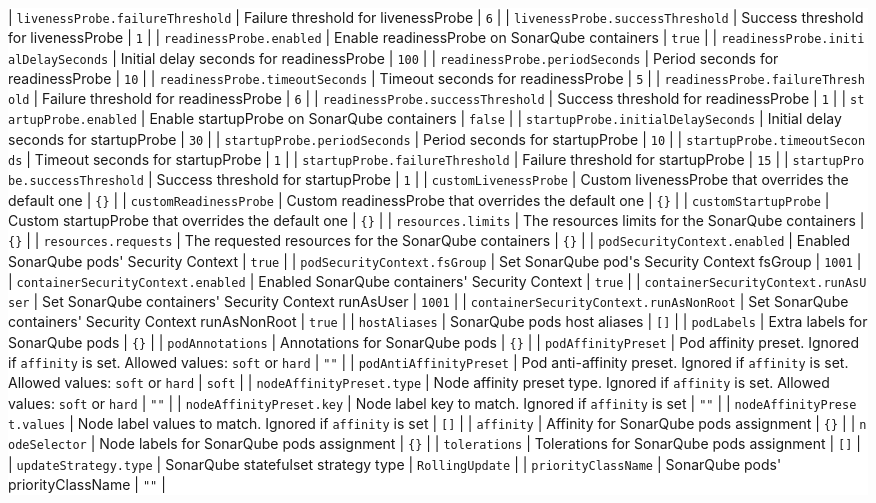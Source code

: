 | `livenessProbe.failureThreshold`        | Failure threshold for livenessProbe                                                       | `6`             |
| `livenessProbe.successThreshold`        | Success threshold for livenessProbe                                                       | `1`             |
| `readinessProbe.enabled`                | Enable readinessProbe on SonarQube containers                                             | `true`          |
| `readinessProbe.initialDelaySeconds`    | Initial delay seconds for readinessProbe                                                  | `100`           |
| `readinessProbe.periodSeconds`          | Period seconds for readinessProbe                                                         | `10`            |
| `readinessProbe.timeoutSeconds`         | Timeout seconds for readinessProbe                                                        | `5`             |
| `readinessProbe.failureThreshold`       | Failure threshold for readinessProbe                                                      | `6`             |
| `readinessProbe.successThreshold`       | Success threshold for readinessProbe                                                      | `1`             |
| `startupProbe.enabled`                  | Enable startupProbe on SonarQube containers                                               | `false`         |
| `startupProbe.initialDelaySeconds`      | Initial delay seconds for startupProbe                                                    | `30`            |
| `startupProbe.periodSeconds`            | Period seconds for startupProbe                                                           | `10`            |
| `startupProbe.timeoutSeconds`           | Timeout seconds for startupProbe                                                          | `1`             |
| `startupProbe.failureThreshold`         | Failure threshold for startupProbe                                                        | `15`            |
| `startupProbe.successThreshold`         | Success threshold for startupProbe                                                        | `1`             |
| `customLivenessProbe`                   | Custom livenessProbe that overrides the default one                                       | `{}`            |
| `customReadinessProbe`                  | Custom readinessProbe that overrides the default one                                      | `{}`            |
| `customStartupProbe`                    | Custom startupProbe that overrides the default one                                        | `{}`            |
| `resources.limits`                      | The resources limits for the SonarQube containers                                         | `{}`            |
| `resources.requests`                    | The requested resources for the SonarQube containers                                      | `{}`            |
| `podSecurityContext.enabled`            | Enabled SonarQube pods' Security Context                                                  | `true`          |
| `podSecurityContext.fsGroup`            | Set SonarQube pod's Security Context fsGroup                                              | `1001`          |
| `containerSecurityContext.enabled`      | Enabled SonarQube containers' Security Context                                            | `true`          |
| `containerSecurityContext.runAsUser`    | Set SonarQube containers' Security Context runAsUser                                      | `1001`          |
| `containerSecurityContext.runAsNonRoot` | Set SonarQube containers' Security Context runAsNonRoot                                   | `true`          |
| `hostAliases`                           | SonarQube pods host aliases                                                               | `[]`            |
| `podLabels`                             | Extra labels for SonarQube pods                                                           | `{}`            |
| `podAnnotations`                        | Annotations for SonarQube pods                                                            | `{}`            |
| `podAffinityPreset`                     | Pod affinity preset. Ignored if `affinity` is set. Allowed values: `soft` or `hard`       | `""`            |
| `podAntiAffinityPreset`                 | Pod anti-affinity preset. Ignored if `affinity` is set. Allowed values: `soft` or `hard`  | `soft`          |
| `nodeAffinityPreset.type`               | Node affinity preset type. Ignored if `affinity` is set. Allowed values: `soft` or `hard` | `""`            |
| `nodeAffinityPreset.key`                | Node label key to match. Ignored if `affinity` is set                                     | `""`            |
| `nodeAffinityPreset.values`             | Node label values to match. Ignored if `affinity` is set                                  | `[]`            |
| `affinity`                              | Affinity for SonarQube pods assignment                                                    | `{}`            |
| `nodeSelector`                          | Node labels for SonarQube pods assignment                                                 | `{}`            |
| `tolerations`                           | Tolerations for SonarQube pods assignment                                                 | `[]`            |
| `updateStrategy.type`                   | SonarQube statefulset strategy type                                                       | `RollingUpdate` |
| `priorityClassName`                     | SonarQube pods' priorityClassName                                                         | `""`            |